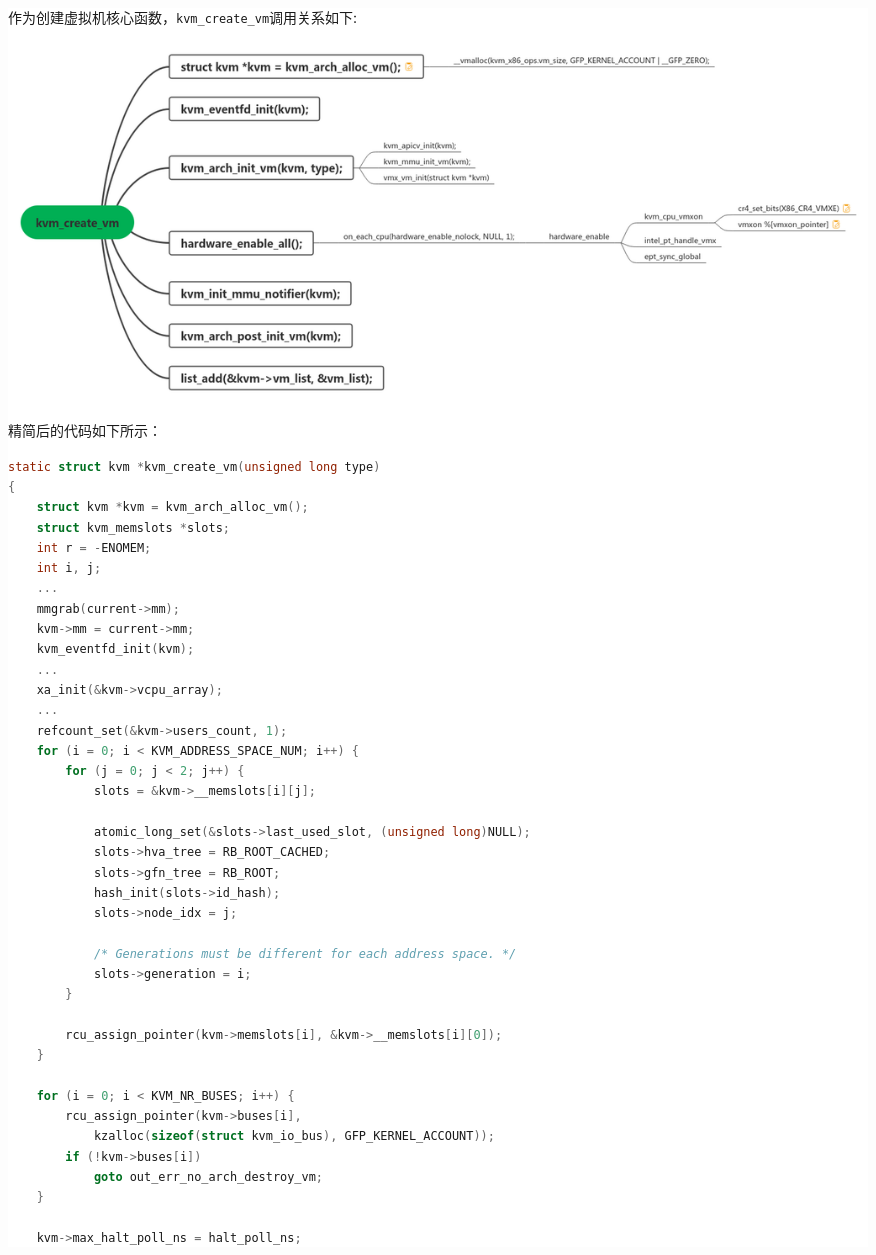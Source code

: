 作为创建虚拟机核心函数，`kvm_create_vm`调用关系如下:

<img title="" src="kvm_create_vm.png" alt="kvm_create_vm.png" data-align="center">

精简后的代码如下所示：

```c
static struct kvm *kvm_create_vm(unsigned long type)
{
    struct kvm *kvm = kvm_arch_alloc_vm();
    struct kvm_memslots *slots;
    int r = -ENOMEM;
    int i, j;
    ...
    mmgrab(current->mm);
    kvm->mm = current->mm;
    kvm_eventfd_init(kvm);
    ...
    xa_init(&kvm->vcpu_array);
    ...
    refcount_set(&kvm->users_count, 1);
    for (i = 0; i < KVM_ADDRESS_SPACE_NUM; i++) {
        for (j = 0; j < 2; j++) {
            slots = &kvm->__memslots[i][j];

            atomic_long_set(&slots->last_used_slot, (unsigned long)NULL);
            slots->hva_tree = RB_ROOT_CACHED;
            slots->gfn_tree = RB_ROOT;
            hash_init(slots->id_hash);
            slots->node_idx = j;

            /* Generations must be different for each address space. */
            slots->generation = i;
        }

        rcu_assign_pointer(kvm->memslots[i], &kvm->__memslots[i][0]);
    }

    for (i = 0; i < KVM_NR_BUSES; i++) {
        rcu_assign_pointer(kvm->buses[i],
            kzalloc(sizeof(struct kvm_io_bus), GFP_KERNEL_ACCOUNT));
        if (!kvm->buses[i])
            goto out_err_no_arch_destroy_vm;
    }

    kvm->max_halt_poll_ns = halt_poll_ns;

```
